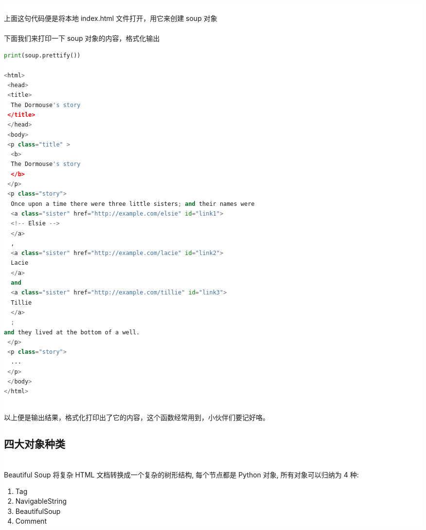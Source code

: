 <br />上面这句代码便是将本地 index.html 文件打开，用它来创建 soup 对象<br />
<br />下面我们来打印一下 soup 对象的内容，格式化输出<br />

```python
print(soup.prettify())
 
<html>
 <head>
 <title>
  The Dormouse's story
 </title>
 </head>
 <body>
 <p class="title" >
  <b>
  The Dormouse's story
  </b>
 </p>
 <p class="story">
  Once upon a time there were three little sisters; and their names were
  <a class="sister" href="http://example.com/elsie" id="link1">
  <!-- Elsie -->
  </a>
  ,
  <a class="sister" href="http://example.com/lacie" id="link2">
  Lacie
  </a>
  and
  <a class="sister" href="http://example.com/tillie" id="link3">
  Tillie
  </a>
  ;
and they lived at the bottom of a well.
 </p>
 <p class="story">
  ...
 </p>
 </body>
</html>
```

<br />以上便是输出结果，格式化打印出了它的内容，这个函数经常用到，小伙伴们要记好咯。<br />

<a name="BE92o"></a>
## 四大对象种类

<br />Beautiful Soup 将复杂 HTML 文档转换成一个复杂的树形结构, 每个节点都是 Python 对象, 所有对象可以归纳为 4 种:<br />

1. Tag
1. NavigableString
1. BeautifulSoup
1. Comment
